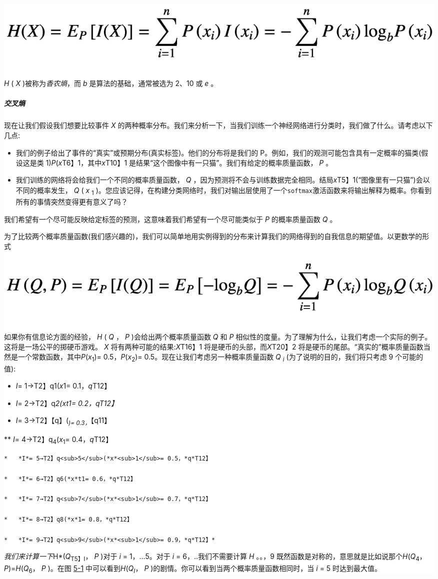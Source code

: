 ![$$ H(X)={E}_P\left[I(X)\right]=\sum \limits_{i=1}^nP\left({x}_i\right)I\left({x}_i\right)=-\sum \limits_{i=1}^nP\left({x}_i\right){\log}_bP\left({x}_i\right) $$](img/470317_1_En_5_Chapter_TeX_Equr.png)

*H* ( *X* )被称为*香农熵*，而 *b* 是算法的基础，通常被选为 2、10 或 *e* 。

##### 交叉熵

现在让我们假设我们想要比较事件 *X* 的两种概率分布。我们来分析一下，当我们训练一个神经网络进行分类时，我们做了什么。请考虑以下几点:

*   我们的例子给出了事件的“真实”或预期分布(真实标签)。他们的分布将是我们的 P。例如，我们的观测可能包含具有一定概率的猫类(假设这是类 1)*P*(*x*T6】1，其中*x*T10】1 是结果“这个图像中有一只猫”。我们有给定的概率质量函数， *P* 。

*   我们训练的网络将会给我们一个不同的概率质量函数， *Q* ，因为预测将不会与训练数据完全相同。结局*x*T5】1(“图像里有一只猫”)会以不同的概率发生， *Q* ( *x* <sub>1</sub> )。您应该记得，在构建分类网络时，我们对输出层使用了一个`softmax`激活函数来将输出解释为概率。你看到所有的事情突然变得更有意义了吗？

我们希望有一个尽可能反映给定标签的预测，这意味着我们希望有一个尽可能类似于 *P* 的概率质量函数 *Q* 。

为了比较两个概率质量函数(我们感兴趣的)，我们可以简单地用实例得到的分布来计算我们的网络得到的自我信息的期望值。以更数学的形式

![$$ H\left(Q,P\right)={E}_P\left[I(Q)\right]={E}_P\left[-{\log}_bQ\right]=-\sum \limits_{i=1}^nP\left({x}_i\right){\log}_bQ\left({x}_i\right) $$](img/470317_1_En_5_Chapter_TeX_Equs.png)

如果你有信息论方面的经验， *H* ( *Q* ， *P* )会给出两个概率质量函数 *Q* 和 *P* 相似性的度量。为了理解为什么，让我们考虑一个实际的例子。这将是一场公平的掷硬币游戏。 *X* 将有两种可能的结果:*X*T16】1 将是硬币的头部，而*X*T20】2 将是硬币的尾部。“真实的”概率质量函数当然是一个常数函数，其中*P*(*x*<sub>1</sub>)= 0.5，*P*(*x*<sub>2</sub>)= 0.5。现在让我们考虑另一种概率质量函数 *Q* <sub>*i*</sub> (为了说明的目的，我们将只考虑 9 个可能的值):

*   *I*= 1→T2】q1(*x*1= 0.1，*q*T12】

*   *I*= 2→T2】q*2(*x*t1= 0.2，*q*T12】*

*   *I*= 3→T2】【q】(*<sub>)= 0.3，*【q11】*</sub>*

**   *I*= 4→T2】q<sub>4</sub>(*x*<sub>1</sub>= 0.4，*q*T12】

    *   *I*= 5→T2】q<sub>5</sub>(*x*<sub>1</sub>= 0.5，*q*T12】

    *   *I*= 6→T2】q6(*x*t1= 0.6，*q*T12】

    *   *I*= 7→T2】q<sub>7</sub>(*x*<sub>1</sub>= 0.7，*q*T12】

    *   *I*= 8→T2】q8(*x*1= 0.8，*q*T12】

    *   *I*= 9→T2】q<sub>9</sub>(*x*<sub>1</sub>= 0.9，*q*T12】* 

 *我们来计算一下*H*(*Q*<sub>T5】I</sub>， *P* )对于 *i* = 1，…5。对于 *i* = 6，..我们不需要计算 *H* 。。，9 既然函数是对称的，意思就是比如说那个*H*(*Q*<sub>4</sub>，*P*)=*H*(*Q*<sub>6</sub>， *P* )。在图 [5-1](#Fig1) 中可以看到*H*(*Q*<sub>*I*</sub>， *P* )的剧情。你可以看到当两个概率质量函数相同时，当 *i* = 5 时达到最大值。
